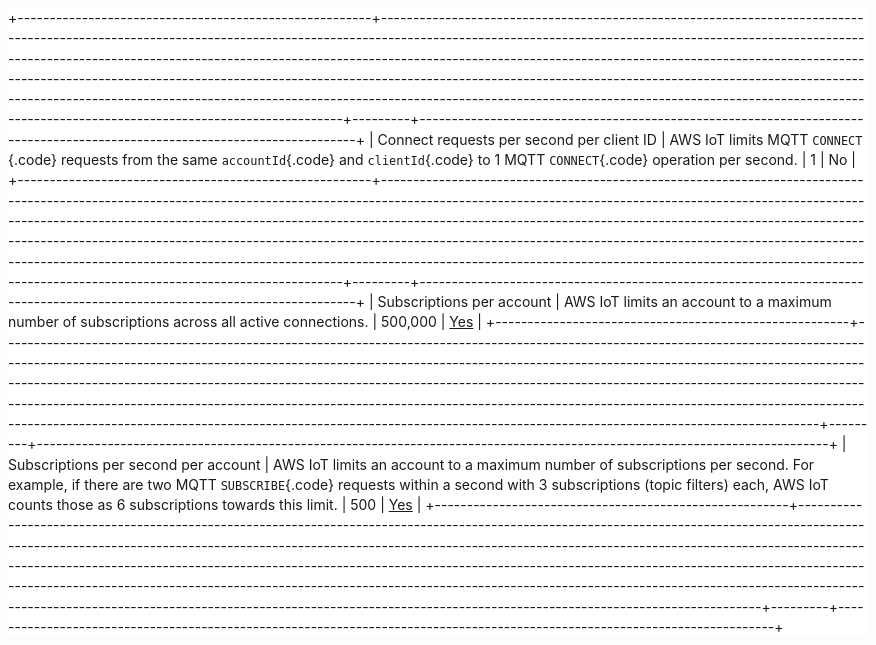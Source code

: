 +-------------------------------------------------------+-----------------------------------------------------------------------------------------------------------------------------------------------------------------------------------------------------------------------------------------------------------------------------------------------------------------------------------------------------------------------------------------------------------------------------------------------------------------------------------------------------------------------------------------------------------------------------------------------------------------------------------------------------------------------------------+---------+---------------------------------------------------------------------------------------------------------------------------+
| Connect requests per second per client ID             | AWS IoT limits MQTT `CONNECT`{.code} requests from the same `accountId`{.code} and `clientId`{.code} to 1 MQTT `CONNECT`{.code} operation per second.                                                                                                                                                                                                                                                                                                                                                                                                                                                                                                                             | 1       | No                                                                                                                        |
+-------------------------------------------------------+-----------------------------------------------------------------------------------------------------------------------------------------------------------------------------------------------------------------------------------------------------------------------------------------------------------------------------------------------------------------------------------------------------------------------------------------------------------------------------------------------------------------------------------------------------------------------------------------------------------------------------------------------------------------------------------+---------+---------------------------------------------------------------------------------------------------------------------------+
| Subscriptions per account                             | AWS IoT limits an account to a maximum number of subscriptions across all active connections.                                                                                                                                                                                                                                                                                                                                                                                                                                                                                                                                                                                     | 500,000 | [Yes](https://console.aws.amazon.com/support/v1#/case/create?issueType=service-limit-increase&limitType=service-code-iot) |
+-------------------------------------------------------+-----------------------------------------------------------------------------------------------------------------------------------------------------------------------------------------------------------------------------------------------------------------------------------------------------------------------------------------------------------------------------------------------------------------------------------------------------------------------------------------------------------------------------------------------------------------------------------------------------------------------------------------------------------------------------------+---------+---------------------------------------------------------------------------------------------------------------------------+
| Subscriptions per second per account                  | AWS IoT limits an account to a maximum number of subscriptions per second. For example, if there are two MQTT `SUBSCRIBE`{.code} requests within a second with 3 subscriptions (topic filters) each, AWS IoT counts those as 6 subscriptions towards this limit.                                                                                                                                                                                                                                                                                                                                                                                                                  | 500     | [Yes](https://console.aws.amazon.com/support/v1#/case/create?issueType=service-limit-increase&limitType=service-code-iot) |
+-------------------------------------------------------+-----------------------------------------------------------------------------------------------------------------------------------------------------------------------------------------------------------------------------------------------------------------------------------------------------------------------------------------------------------------------------------------------------------------------------------------------------------------------------------------------------------------------------------------------------------------------------------------------------------------------------------------------------------------------------------+---------+---------------------------------------------------------------------------------------------------------------------------+